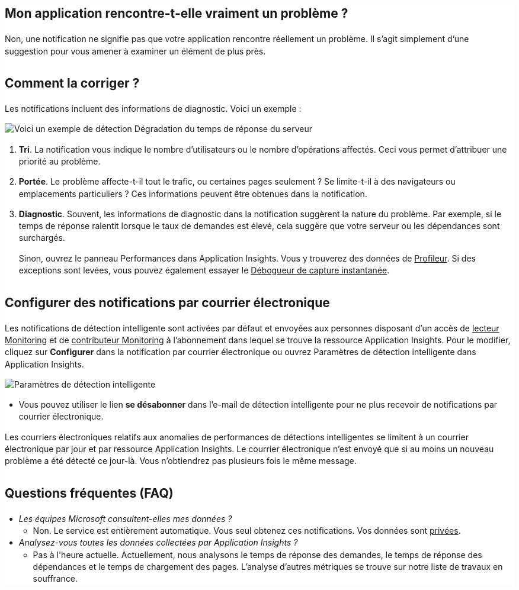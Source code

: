 
## <a name="does-my-app-definitely-have-a-problem"></a>Mon application rencontre-t-elle vraiment un problème ?

Non, une notification ne signifie pas que votre application rencontre réellement un problème. Il s’agit simplement d’une suggestion pour vous amener à examiner un élément de plus près.

## <a name="how-do-i-fix-it"></a>Comment la corriger ?

Les notifications incluent des informations de diagnostic. Voici un exemple :


![Voici un exemple de détection Dégradation du temps de réponse du serveur](media/proactive-performance-diagnostics/server_response_time_degradation.png)

1. **Tri**. La notification vous indique le nombre d’utilisateurs ou le nombre d’opérations affectés. Ceci vous permet d’attribuer une priorité au problème.
2. **Portée**. Le problème affecte-t-il tout le trafic, ou certaines pages seulement ? Se limite-t-il à des navigateurs ou emplacements particuliers ? Ces informations peuvent être obtenues dans la notification.
3. **Diagnostic**. Souvent, les informations de diagnostic dans la notification suggèrent la nature du problème. Par exemple, si le temps de réponse ralentit lorsque le taux de demandes est élevé, cela suggère que votre serveur ou les dépendances sont surchargés. 

    Sinon, ouvrez le panneau Performances dans Application Insights. Vous y trouverez des données de [Profileur](profiler.md). Si des exceptions sont levées, vous pouvez également essayer le [Débogueur de capture instantanée](./snapshot-debugger.md).



## <a name="configure-email-notifications"></a>Configurer des notifications par courrier électronique

Les notifications de détection intelligente sont activées par défaut et envoyées aux personnes disposant d’un accès de [lecteur Monitoring](../../role-based-access-control/built-in-roles.md#monitoring-reader) et de [contributeur Monitoring](../../role-based-access-control/built-in-roles.md#monitoring-contributor) à l’abonnement dans lequel se trouve la ressource Application Insights. Pour le modifier, cliquez sur **Configurer** dans la notification par courrier électronique ou ouvrez Paramètres de détection intelligente dans Application Insights. 
  
  ![Paramètres de détection intelligente](media/proactive-performance-diagnostics/smart_detection_configuration.png)
  
  * Vous pouvez utiliser le lien **se désabonner** dans l’e-mail de détection intelligente pour ne plus recevoir de notifications par courrier électronique.

Les courriers électroniques relatifs aux anomalies de performances de détections intelligentes se limitent à un courrier électronique par jour et par ressource Application Insights. Le courrier électronique n’est envoyé que si au moins un nouveau problème a été détecté ce jour-là. Vous n’obtiendrez pas plusieurs fois le même message. 

## <a name="faq"></a>Questions fréquentes (FAQ)

* *Les équipes Microsoft consultent-elles mes données ?*
  * Non. Le service est entièrement automatique. Vous seul obtenez ces notifications. Vos données sont [privées](./data-retention-privacy.md).
* *Analysez-vous toutes les données collectées par Application Insights ?*
  * Pas à l'heure actuelle. Actuellement, nous analysons le temps de réponse des demandes, le temps de réponse des dépendances et le temps de chargement des pages. L’analyse d’autres métriques se trouve sur notre liste de travaux en souffrance.
